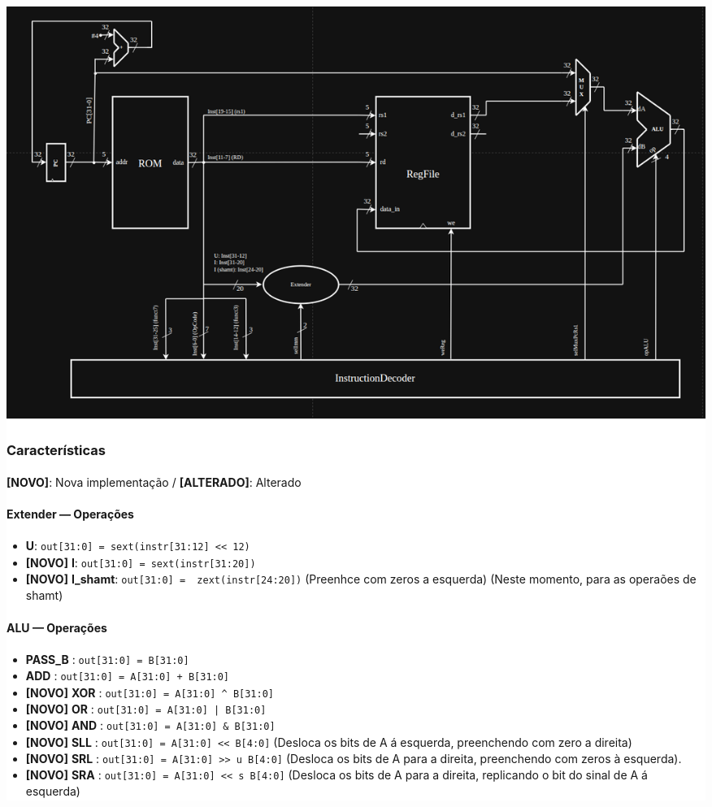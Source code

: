 ![alt text](instructions/2.png)

### Características 
**[NOVO]**: Nova implementação / 
**[ALTERADO]**: Alterado

#### Extender — Operações
- **U**: `out[31:0] = sext(instr[31:12] << 12)`
- **[NOVO]** **I**: `out[31:0] = sext(instr[31:20])`
- **[NOVO]** **I_shamt**: `out[31:0] =  zext(instr[24:20])` (Preenhce com zeros a esquerda) (Neste momento, para as operaões de shamt)

#### ALU — Operações
- **PASS_B** : `out[31:0] = B[31:0]`
- **ADD**    : `out[31:0] = A[31:0] + B[31:0]`
- **[NOVO]** **XOR**    : `out[31:0] = A[31:0] ^ B[31:0]`
- **[NOVO]** **OR**     : `out[31:0] = A[31:0] | B[31:0]`
- **[NOVO]** **AND**    : `out[31:0] = A[31:0] & B[31:0]`
- **[NOVO]** **SLL**    : `out[31:0] = A[31:0] << B[4:0]` (Desloca os bits de A á esquerda, preenchendo com zero a direita)
- **[NOVO]** **SRL**    : `out[31:0] = A[31:0] >> u B[4:0]` (Desloca os bits de A para a direita, preenchendo com zeros à esquerda).
- **[NOVO]** **SRA**    : `out[31:0] = A[31:0] << s B[4:0]` (Desloca os bits de A para a direita, replicando o bit do sinal de A á esquerda)

